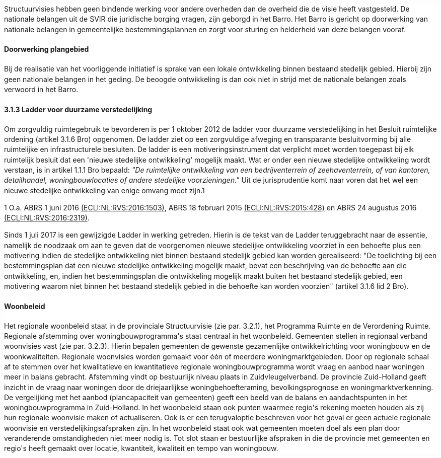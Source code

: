 Structuurvisies hebben geen bindende werking voor andere overheden dan de overheid die de visie heeft vastgesteld. De nationale belangen uit de SVIR die juridische borging vragen, zijn geborgd in het Barro. Het Barro is gericht op doorwerking van nationale belangen in gemeentelijke bestemmingsplannen en zorgt voor sturing en helderheid van deze belangen vooraf.

#### **Doorwerking plangebied**

Bij de realisatie van het voorliggende initiatief is sprake van een lokale ontwikkeling binnen bestaand stedelijk gebied. Hierbij zijn geen nationale belangen in het geding. De beoogde ontwikkeling is dan ook niet in strijd met de nationale belangen zoals verwoord in het Barro.

#### **3.1.3 Ladder voor duurzame verstedelijking**

Om zorgvuldig ruimtegebruik te bevorderen is per 1 oktober 2012 de ladder voor duurzame verstedelijking in het Besluit ruimtelijke ordening (artikel 3.1.6 Bro) opgenomen. De ladder ziet op een zorgvuldige afweging en transparante besluitvorming bij alle ruimtelijke en infrastructurele besluiten. De ladder is een motiveringsinstrument dat verplicht moet worden toegepast bij elk ruimtelijk besluit dat een 'nieuwe stedelijke ontwikkeling' mogelijk maakt. Wat er onder een nieuwe stedelijke ontwikkeling wordt verstaan, is in artikel 1.1.1 Bro bepaald: *"De ruimtelijke ontwikkeling van een bedrijventerrein of zeehaventerrein, of van kantoren, detailhandel, woningbouwlocaties of andere stedelijke voorzieningen."* Uit de jurisprudentie komt naar voren dat het wel een nieuwe stedelijke ontwikkeling van enige omvang moet zijn.1

 1 O.a. ABRS 1 juni 2016 [(ECLI:NL:RVS:2016:1503)](https://www.raadvanstate.nl/uitspraken/zoeken-in-uitspraken/tekst-uitspraak.html?id=87867&summary_only=&q=201503801%2F1%2FR2), ABRS 18 februari 2015 [(ECLI:NL:RVS:2015:428)](https://www.raadvanstate.nl/uitspraken/zoeken-in-uitspraken/tekst-uitspraak.html?id=82710&summary_only=&q=ECLI%3ANL%3ARVS%3A2015%3A428) en ABRS 24 augustus 2016 [(ECLI:NL:RVS:2016:2319)](https://www.raadvanstate.nl/uitspraken/zoeken-in-uitspraken/tekst-uitspraak.html?id=88704&summary_only=&q=ECLI%3ANL%3ARVS%3A2016%3A2319).

Sinds 1 juli 2017 is een gewijzigde Ladder in werking getreden. Hierin is de tekst van de Ladder teruggebracht naar de essentie, namelijk de noodzaak om aan te geven dat de voorgenomen nieuwe stedelijke ontwikkeling voorziet in een behoefte plus een motivering indien de stedelijke ontwikkeling niet binnen bestaand stedelijk gebied kan worden gerealiseerd: "De toelichting bij een bestemmingsplan dat een nieuwe stedelijke ontwikkeling mogelijk maakt, bevat een beschrijving van de behoefte aan die ontwikkeling, en, indien het bestemmingsplan die ontwikkeling mogelijk maakt buiten het bestaand stedelijk gebied, een motivering waarom niet binnen het bestaand stedelijk gebied in die behoefte kan worden voorzien" (artikel 3.1.6 lid 2 Bro).

#### **Woonbeleid**

Het regionale woonbeleid staat in de provinciale Structuurvisie (zie par. 3.2.1), het Programma Ruimte en de Verordening Ruimte. Regionale afstemming over woningbouwprogramma's staat centraal in het woonbeleid. Gemeenten stellen in regionaal verband woonvisies vast (zie par. 3.2.3). Hierin bepalen gemeenten de gewenste gezamenlijke ontwikkelrichting voor woningbouw en de woonkwaliteiten. Regionale woonvisies worden gemaakt voor één of meerdere woningmarktgebieden. Door op regionale schaal af te stemmen over het kwalitatieve en kwantitatieve regionale woningbouwprogramma wordt vraag en aanbod naar woningen meer in balans gebracht. Afstemming vindt op bestuurlijk niveau plaats in Zuidvleugelverband. De provincie Zuid-Holland geeft inzicht in de vraag naar woningen door de driejaarlijkse woningbehoefteraming, bevolkingsprognose en woningmarktverkenning. De vergelijking met het aanbod (plancapaciteit van gemeenten) geeft een beeld van de balans en aandachtspunten in het woningbouwprogramma in Zuid-Holland. In het woonbeleid staan ook punten waarmee regio's rekening moeten houden als zij hun regionale woonvisie maken of actualiseren. Ook is er een terugvaloptie beschreven voor het geval er geen actuele regionale woonvisie en verstedelijkingsafspraken zijn. In het woonbeleid staat ook wat gemeenten moeten doel als een plan door veranderende omstandigheden niet meer nodig is. Tot slot staan er bestuurlijke afspraken in die de provincie met gemeenten en regio's heeft gemaakt over locatie, kwantiteit, kwaliteit en tempo van woningbouw.
